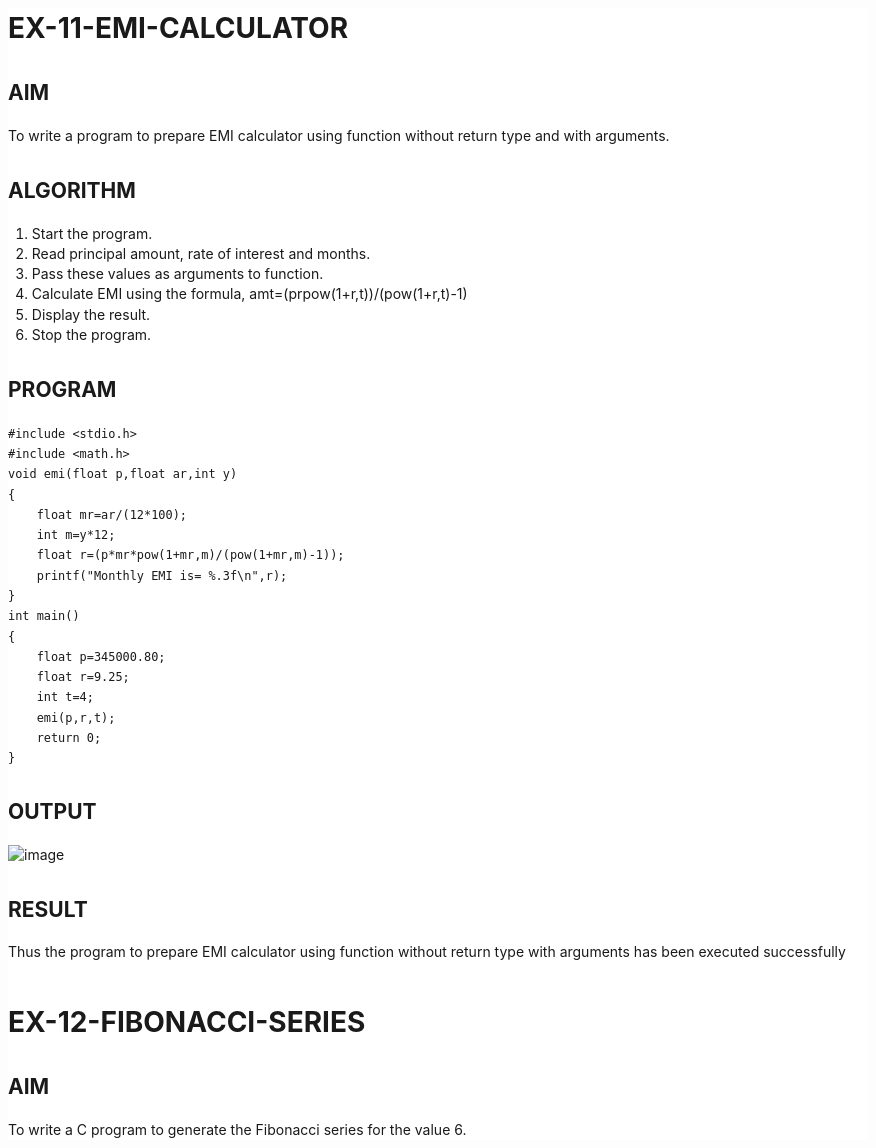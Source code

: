 # EX-11-EMI-CALCULATOR

## AIM

To write a program to prepare EMI calculator using function without return type and with arguments.

## ALGORITHM

1.	Start the program.
2.	Read principal amount, rate of interest and months.
3.	Pass these values as arguments to function.
4.	Calculate EMI using the formula, amt=(prpow(1+r,t))/(pow(1+r,t)-1)
5.	Display the result.
6.	Stop the program.

## PROGRAM
```
#include <stdio.h>
#include <math.h>
void emi(float p,float ar,int y)
{
    float mr=ar/(12*100);
    int m=y*12;
    float r=(p*mr*pow(1+mr,m)/(pow(1+mr,m)-1));
    printf("Monthly EMI is= %.3f\n",r);
}
int main()
{
    float p=345000.80;
    float r=9.25;
    int t=4;
    emi(p,r,t);
    return 0;
}
```

## OUTPUT

![image](https://github.com/user-attachments/assets/0190489f-1cbb-4a1d-ac8e-3c77d84b6e5c)

## RESULT

Thus the program to prepare EMI calculator using function without return type with arguments has been executed successfully
 
 


# EX-12-FIBONACCI-SERIES
## AIM
To write a C program to generate the Fibonacci series for the value 6.
